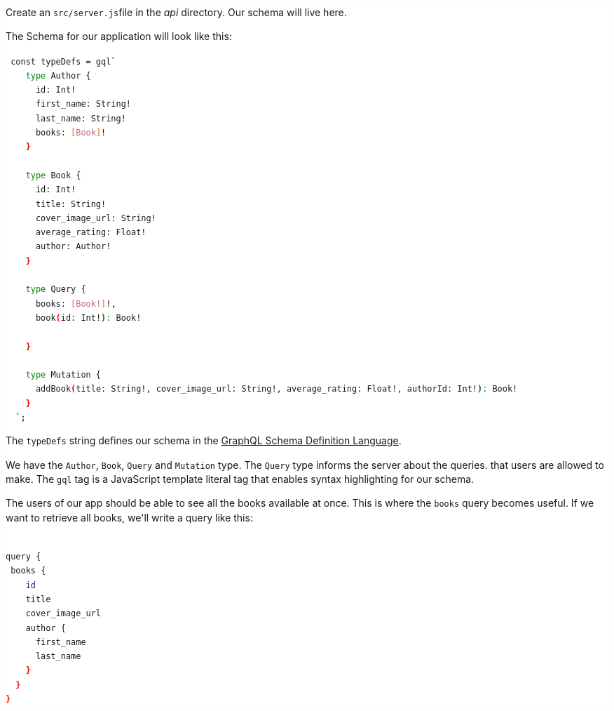 Create an `src/server.js`file in the _api_ directory. Our schema will live here.

The Schema for our application will look like this:


```bash
 const typeDefs = gql`
    type Author {
      id: Int!
      first_name: String!
      last_name: String!
      books: [Book]!
    }

    type Book {
      id: Int!
      title: String!
      cover_image_url: String!
      average_rating: Float!
      author: Author!
    }

    type Query {
      books: [Book!]!,
      book(id: Int!): Book!

    }

    type Mutation {
      addBook(title: String!, cover_image_url: String!, average_rating: Float!, authorId: Int!): Book!
    }
  `;
```

The `typeDefs` string defines our schema in the [GraphQL Schema Definition Language](https://www.apollographql.com/docs/apollo-server/v2/essentials/schema.html#sdl).

We have the `Author`, `Book`, `Query` and `Mutation` type. The `Query` type informs the server about the queries. that users are allowed to make. The `gql` tag is a JavaScript template literal tag that enables syntax highlighting for our schema.

The users of our app should be able to see all the books available at once. This is where the `books` query becomes useful. If we want to retrieve all books, we'll write a query like this:

```bash

query {
 books {
    id
    title
    cover_image_url
    author {
      first_name
      last_name
    }
  }
}

```
